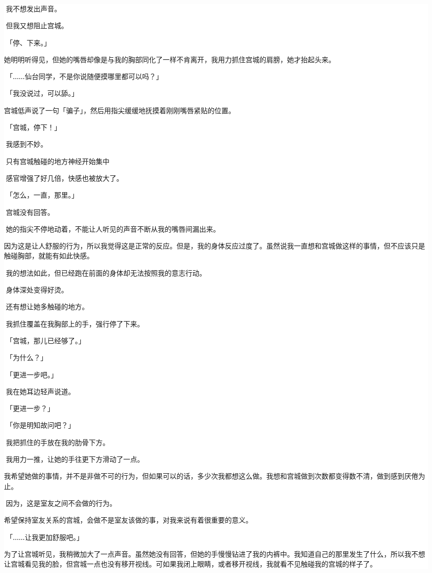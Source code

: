 ​ 我不想发出声音。

​ 但我又想阻止宫城。

​ 「停、下来。」

​ 她明明听得见，但她的嘴唇却像是与我的胸部同化了一样不肯离开，我用力抓住宫城的肩膀，她才抬起头来。

​ 「……仙台同学，不是你说随便摸哪里都可以吗？」

​ 「我没说过，可以舔。」

​ 宫城低声说了一句「骗子」，然后用指尖缓缓地抚摸着刚刚嘴唇紧贴的位置。

​ 「宫城，停下！」

​ 我感到不妙。

​ 只有宫城触碰的地方神经开始集中

​ 感官增强了好几倍，快感也被放大了。

​ 「怎么，一直，那里。」

​ 宫城没有回答。

​ 她的指尖不停地动着，不能让人听见的声音不断从我的嘴唇间漏出来。

​ 因为这是让人舒服的行为，所以我觉得这是正常的反应。但是，我的身体反应过度了。虽然说我一直想和宫城做这样的事情，但不应该只是触碰胸部，就能有如此快感。

​ 我的想法如此，但已经跑在前面的身体却无法按照我的意志行动。

​ 身体深处变得好烫。

​ 还有想让她多触碰的地方。

​ 我抓住覆盖在我胸部上的手，强行停了下来。

​ 「宫城，那儿已经够了。」

​ 「为什么？」

​ 「更进一步吧。」

​ 我在她耳边轻声说道。

​ 「更进一步？」

​ 「你是明知故问吧？」

​ 我把抓住的手放在我的肋骨下方。

​ 我用力一推，让她的手往更下方滑动了一点。

​ 我希望她做的事情，并不是非做不可的行为，但如果可以的话，多少次我都想这么做。我想和宫城做到次数都变得数不清，做到感到厌倦为止。

​ 因为，这是室友之间不会做的行为。

​ 希望保持室友关系的宫城，会做不是室友该做的事，对我来说有着很重要的意义。

​ 「……让我更加舒服吧。」

​ 为了让宫城听见，我稍微加大了一点声音。虽然她没有回答，但她的手慢慢钻进了我的内裤中。我知道自己的那里发生了什么，所以我不想让宫城看见我的脸，但宫城一点也没有移开视线。可如果我闭上眼睛，或者移开视线，我就看不见触碰我的宫城的样子了。
